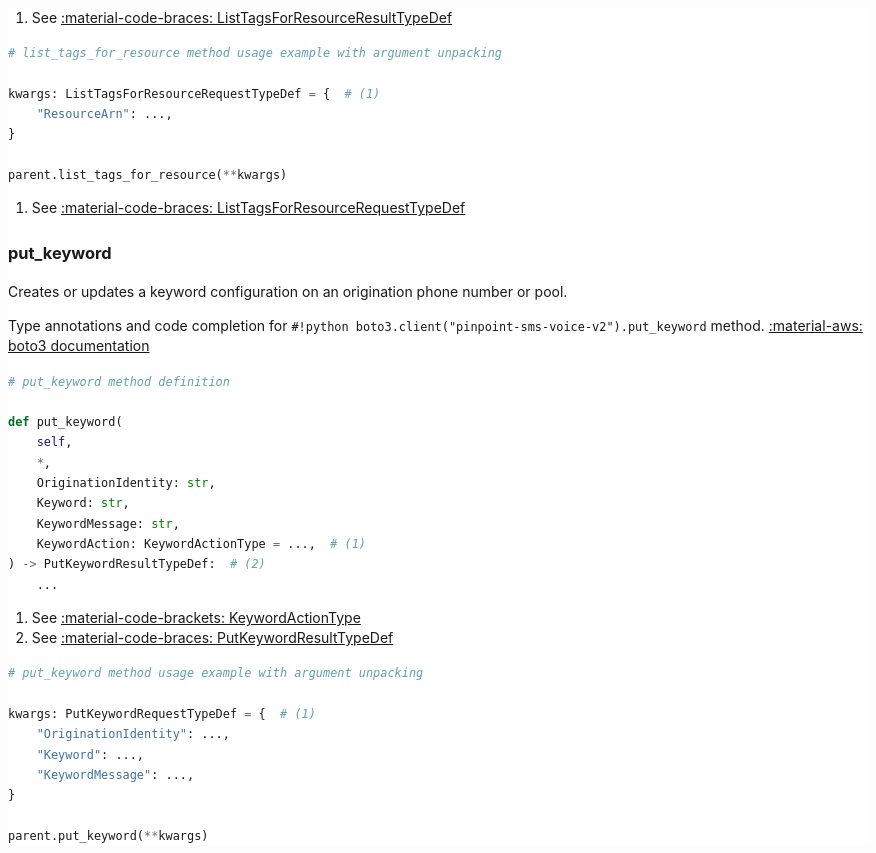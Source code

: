 1. See [:material-code-braces: ListTagsForResourceResultTypeDef](./type_defs.md#listtagsforresourceresulttypedef)


```python
# list_tags_for_resource method usage example with argument unpacking

kwargs: ListTagsForResourceRequestTypeDef = {  # (1)
    "ResourceArn": ...,
}

parent.list_tags_for_resource(**kwargs)
```

1. See [:material-code-braces: ListTagsForResourceRequestTypeDef](./type_defs.md#listtagsforresourcerequesttypedef)

### put\_keyword

Creates or updates a keyword configuration on an origination phone number or
pool.

Type annotations and code completion for `#!python boto3.client("pinpoint-sms-voice-v2").put_keyword` method.
[:material-aws: boto3 documentation](https://boto3.amazonaws.com/v1/documentation/api/latest/reference/services/pinpoint-sms-voice-v2/client/put_keyword.html)

```python
# put_keyword method definition

def put_keyword(
    self,
    *,
    OriginationIdentity: str,
    Keyword: str,
    KeywordMessage: str,
    KeywordAction: KeywordActionType = ...,  # (1)
) -> PutKeywordResultTypeDef:  # (2)
    ...
```

1. See [:material-code-brackets: KeywordActionType](./literals.md#keywordactiontype)
2. See [:material-code-braces: PutKeywordResultTypeDef](./type_defs.md#putkeywordresulttypedef)


```python
# put_keyword method usage example with argument unpacking

kwargs: PutKeywordRequestTypeDef = {  # (1)
    "OriginationIdentity": ...,
    "Keyword": ...,
    "KeywordMessage": ...,
}

parent.put_keyword(**kwargs)
```
